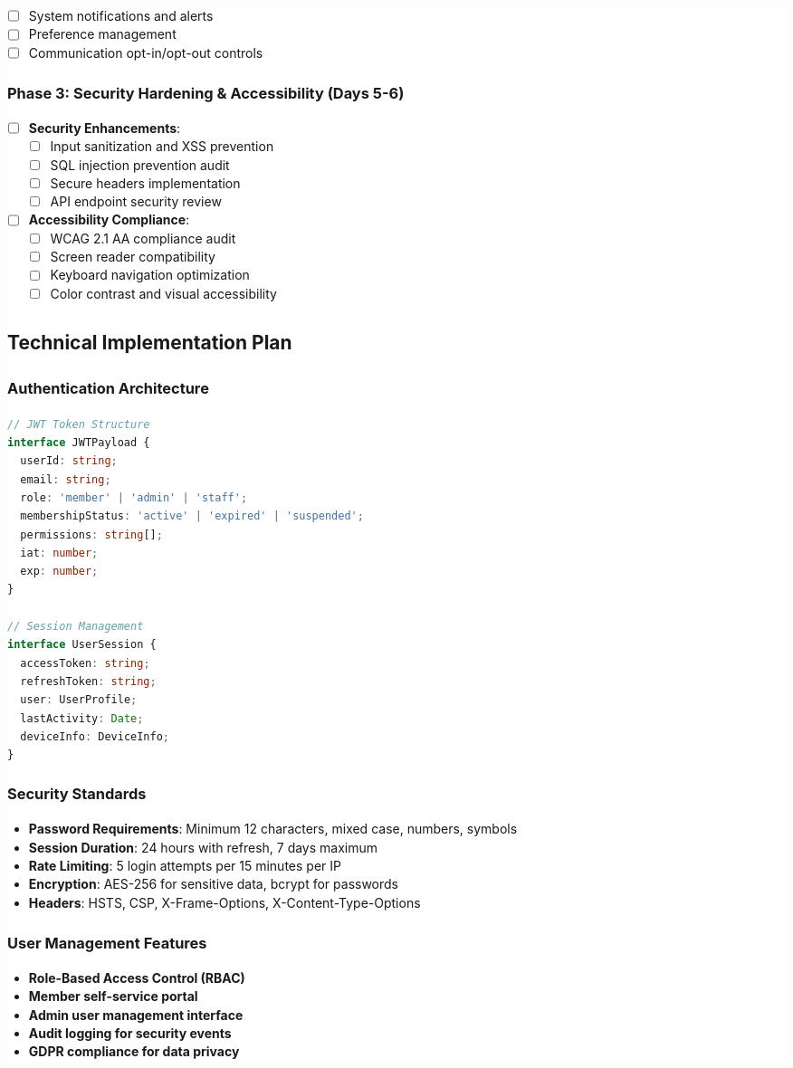   - [ ] System notifications and alerts
  - [ ] Preference management
  - [ ] Communication opt-in/opt-out controls

### Phase 3: Security Hardening & Accessibility (Days 5-6)
- [ ] **Security Enhancements**:
  - [ ] Input sanitization and XSS prevention
  - [ ] SQL injection prevention audit
  - [ ] Secure headers implementation
  - [ ] API endpoint security review
- [ ] **Accessibility Compliance**:
  - [ ] WCAG 2.1 AA compliance audit
  - [ ] Screen reader compatibility
  - [ ] Keyboard navigation optimization
  - [ ] Color contrast and visual accessibility

## Technical Implementation Plan

### Authentication Architecture
```typescript
// JWT Token Structure
interface JWTPayload {
  userId: string;
  email: string;
  role: 'member' | 'admin' | 'staff';
  membershipStatus: 'active' | 'expired' | 'suspended';
  permissions: string[];
  iat: number;
  exp: number;
}

// Session Management
interface UserSession {
  accessToken: string;
  refreshToken: string;
  user: UserProfile;
  lastActivity: Date;
  deviceInfo: DeviceInfo;
}
```

### Security Standards
- **Password Requirements**: Minimum 12 characters, mixed case, numbers, symbols
- **Session Duration**: 24 hours with refresh, 7 days maximum
- **Rate Limiting**: 5 login attempts per 15 minutes per IP
- **Encryption**: AES-256 for sensitive data, bcrypt for passwords
- **Headers**: HSTS, CSP, X-Frame-Options, X-Content-Type-Options

### User Management Features
- **Role-Based Access Control (RBAC)**
- **Member self-service portal**
- **Admin user management interface**
- **Audit logging for security events**
- **GDPR compliance for data privacy**

